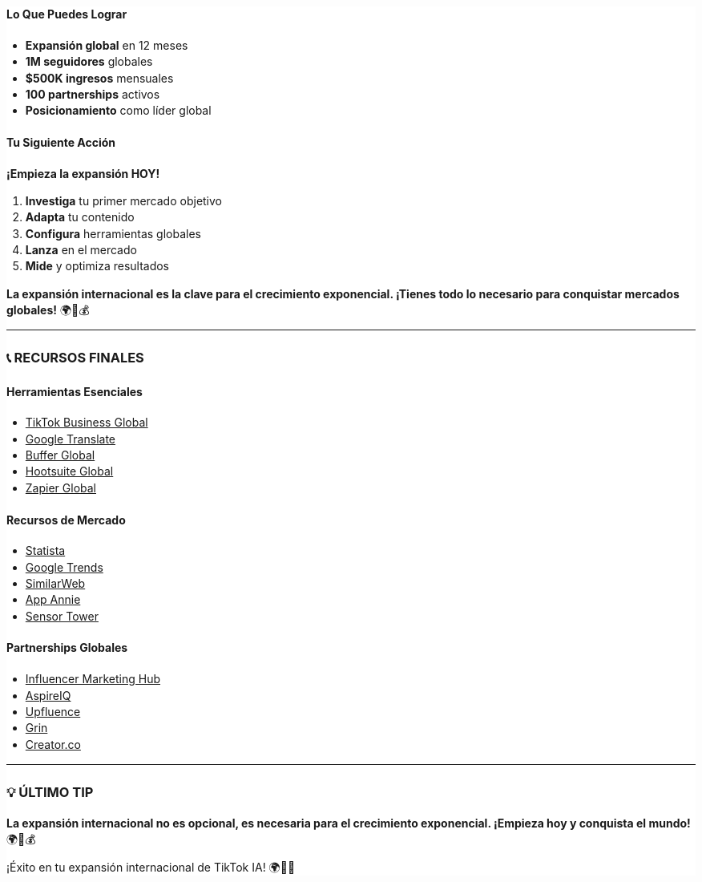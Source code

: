 #### **Lo Que Puedes Lograr**
- **Expansión global** en 12 meses
- **1M seguidores** globales
- **$500K ingresos** mensuales
- **100 partnerships** activos
- **Posicionamiento** como líder global

#### **Tu Siguiente Acción**
**¡Empieza la expansión HOY!** 

1. **Investiga** tu primer mercado objetivo
2. **Adapta** tu contenido
3. **Configura** herramientas globales
4. **Lanza** en el mercado
5. **Mide** y optimiza resultados

**La expansión internacional es la clave para el crecimiento exponencial. ¡Tienes todo lo necesario para conquistar mercados globales!** 🌍🚀💰

---

### 📞 RECURSOS FINALES

#### **Herramientas Esenciales**
- [TikTok Business Global](https://www.tiktok.com/business)
- [Google Translate](https://translate.google.com)
- [Buffer Global](https://buffer.com)
- [Hootsuite Global](https://hootsuite.com)
- [Zapier Global](https://zapier.com)

#### **Recursos de Mercado**
- [Statista](https://statista.com)
- [Google Trends](https://trends.google.com)
- [SimilarWeb](https://similarweb.com)
- [App Annie](https://appannie.com)
- [Sensor Tower](https://sensortower.com)

#### **Partnerships Globales**
- [Influencer Marketing Hub](https://influencermarketinghub.com)
- [AspireIQ](https://aspireiq.com)
- [Upfluence](https://upfluence.com)
- [Grin](https://grin.co)
- [Creator.co](https://creator.co)

---

### 💡 ÚLTIMO TIP
**La expansión internacional no es opcional, es necesaria para el crecimiento exponencial. ¡Empieza hoy y conquista el mundo!** 🌍🚀💰

¡Éxito en tu expansión internacional de TikTok IA! 🌍🤖🚀
